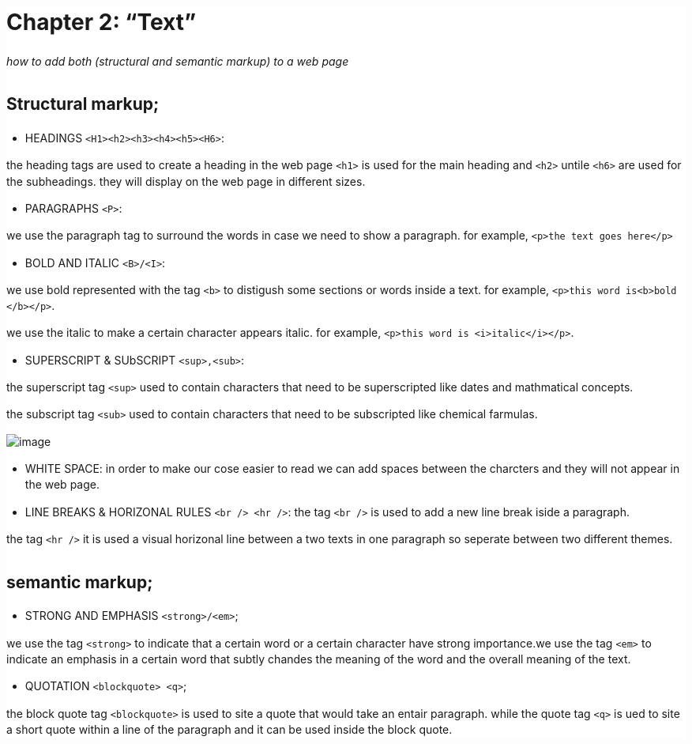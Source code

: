 # Chapter 2: “Text” 
*how to add both (structural and semantic markup) to a web page*

## Structural markup;

* HEADINGS `<H1><h2><h3><h4><h5><H6>`:

the heading tags are used to create a heading in the web page `<h1>` is used for the main heading and `<h2>` untile `<h6>` are used for the subheadings. they will display on the web page in different sizes. 

* PARAGRAPHS `<P>`:
 
 we use the paragraph tag to surround the words in case we need to show a paragraph. for example, 
 `<p>the text goes here</p>`

 * BOLD AND ITALIC `<B>/<I>`:

 we use bold represented with the tag `<b>` to distigush some sections or words inside a text. for example,
  `<p>this word is<b>bold</b></p>`.

we use the italic to make a certain character appears italic. for example, `<p>this word is <i>italic</i></p>`.

* SUPERSCRIPT & SUbSCRIPT `<sup>,<sub>`:

 the superscript tag `<sup>` used to contain characters that need to be superscripted like dates and mathmatical concepts.

 the subscript tag `<sub>` used to contain characters that need to be subscripted like chemical farmulas.
  
  ![image](https://media.geeksforgeeks.org/wp-content/uploads/Screen-Shot-2017-11-07-at-1.31.16-PM.png)
  
  * WHITE SPACE:
in order to make our cose easier to read we can add spaces between the charcters and they will not appear in the web page. 

  * LINE BREAKS & HORIZONAL RULES `<br /> <hr />`:
  the tag `<br />` is used to add a new line break iside a paragraph. 

  the tag `<hr />` it is used a visual horizonal line between a two texts in one paragraph so seperate between two different themes. 

  ## semantic markup;

  * STRONG AND EMPHASIS `<strong>/<em>`;

we use the tag `<strong>` to indicate that a certain word or a certain character have strong importance.we use the tag `<em>` to indicate an emphasis in a certain word that subtly chandes the meaning of the word and the overall meaning of the text.

* QUOTATION `<blockquote> <q>`;

the block quote tag `<blockquote>` is used to site a quote that would take an entair paragraph. while the quote tag `<q>` is ued to site a short quote within a line of the paragraph and it can be used inside the block quote. 
